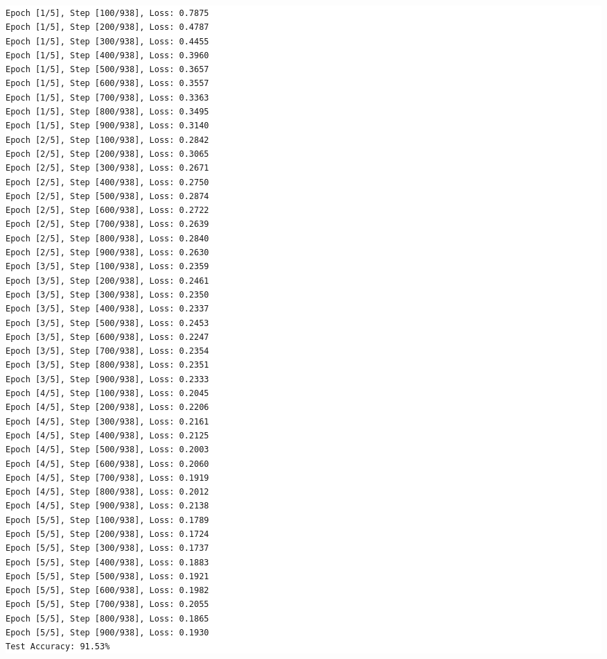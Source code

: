```python

```

    Epoch [1/5], Step [100/938], Loss: 0.7875
    Epoch [1/5], Step [200/938], Loss: 0.4787
    Epoch [1/5], Step [300/938], Loss: 0.4455
    Epoch [1/5], Step [400/938], Loss: 0.3960
    Epoch [1/5], Step [500/938], Loss: 0.3657
    Epoch [1/5], Step [600/938], Loss: 0.3557
    Epoch [1/5], Step [700/938], Loss: 0.3363
    Epoch [1/5], Step [800/938], Loss: 0.3495
    Epoch [1/5], Step [900/938], Loss: 0.3140
    Epoch [2/5], Step [100/938], Loss: 0.2842
    Epoch [2/5], Step [200/938], Loss: 0.3065
    Epoch [2/5], Step [300/938], Loss: 0.2671
    Epoch [2/5], Step [400/938], Loss: 0.2750
    Epoch [2/5], Step [500/938], Loss: 0.2874
    Epoch [2/5], Step [600/938], Loss: 0.2722
    Epoch [2/5], Step [700/938], Loss: 0.2639
    Epoch [2/5], Step [800/938], Loss: 0.2840
    Epoch [2/5], Step [900/938], Loss: 0.2630
    Epoch [3/5], Step [100/938], Loss: 0.2359
    Epoch [3/5], Step [200/938], Loss: 0.2461
    Epoch [3/5], Step [300/938], Loss: 0.2350
    Epoch [3/5], Step [400/938], Loss: 0.2337
    Epoch [3/5], Step [500/938], Loss: 0.2453
    Epoch [3/5], Step [600/938], Loss: 0.2247
    Epoch [3/5], Step [700/938], Loss: 0.2354
    Epoch [3/5], Step [800/938], Loss: 0.2351
    Epoch [3/5], Step [900/938], Loss: 0.2333
    Epoch [4/5], Step [100/938], Loss: 0.2045
    Epoch [4/5], Step [200/938], Loss: 0.2206
    Epoch [4/5], Step [300/938], Loss: 0.2161
    Epoch [4/5], Step [400/938], Loss: 0.2125
    Epoch [4/5], Step [500/938], Loss: 0.2003
    Epoch [4/5], Step [600/938], Loss: 0.2060
    Epoch [4/5], Step [700/938], Loss: 0.1919
    Epoch [4/5], Step [800/938], Loss: 0.2012
    Epoch [4/5], Step [900/938], Loss: 0.2138
    Epoch [5/5], Step [100/938], Loss: 0.1789
    Epoch [5/5], Step [200/938], Loss: 0.1724
    Epoch [5/5], Step [300/938], Loss: 0.1737
    Epoch [5/5], Step [400/938], Loss: 0.1883
    Epoch [5/5], Step [500/938], Loss: 0.1921
    Epoch [5/5], Step [600/938], Loss: 0.1982
    Epoch [5/5], Step [700/938], Loss: 0.2055
    Epoch [5/5], Step [800/938], Loss: 0.1865
    Epoch [5/5], Step [900/938], Loss: 0.1930
    Test Accuracy: 91.53%
    


